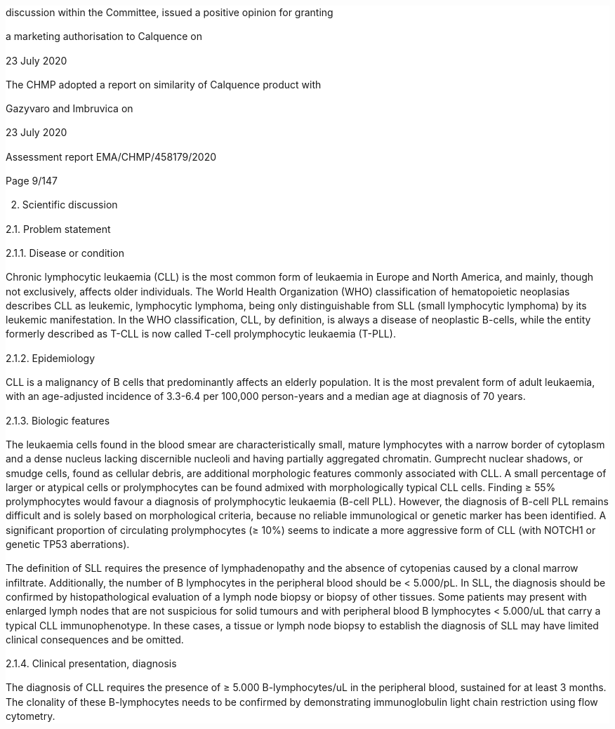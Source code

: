 discussion within the Committee, issued a positive opinion for granting

a marketing authorisation to Calquence on

23 July 2020

The CHMP adopted a report on similarity of Calquence product with

Gazyvaro and Imbruvica on

23 July 2020

Assessment report EMA/CHMP/458179/2020

Page 9/147

2. Scientific discussion

2.1. Problem statement

2.1.1. Disease or condition

Chronic lymphocytic leukaemia (CLL) is the most common form of leukaemia in Europe and North America, and mainly, though not exclusively, affects older individuals. The World Health Organization (WHO) classification of hematopoietic neoplasias describes CLL as leukemic, lymphocytic lymphoma, being only distinguishable from SLL (small lymphocytic lymphoma) by its leukemic manifestation. In the WHO classification, CLL, by definition, is always a disease of neoplastic B-cells, while the entity formerly described as T-CLL is now called T-cell prolymphocytic leukaemia (T-PLL).

2.1.2. Epidemiology

CLL is a malignancy of B cells that predominantly affects an elderly population. It is the most prevalent form of adult leukaemia, with an age-adjusted incidence of 3.3-6.4 per 100,000 person-years and a median age at diagnosis of 70 years.

2.1.3. Biologic features

The leukaemia cells found in the blood smear are characteristically small, mature lymphocytes with a narrow border of cytoplasm and a dense nucleus lacking discernible nucleoli and having partially aggregated chromatin. Gumprecht nuclear shadows, or smudge cells, found as cellular debris, are additional morphologic features commonly associated with CLL. A small percentage of larger or atypical cells or prolymphocytes can be found admixed with morphologically typical CLL cells. Finding ≥ 55% prolymphocytes would favour a diagnosis of prolymphocytic leukaemia (B-cell PLL). However, the diagnosis of B-cell PLL remains difficult and is solely based on morphological criteria, because no reliable immunological or genetic marker has been identified. A significant proportion of circulating prolymphocytes (≥ 10%) seems to indicate a more aggressive form of CLL (with NOTCH1 or genetic TP53 aberrations).

The definition of SLL requires the presence of lymphadenopathy and the absence of cytopenias caused by a clonal marrow infiltrate. Additionally, the number of B lymphocytes in the peripheral blood should be < 5.000/pL. In SLL, the diagnosis should be confirmed by histopathological evaluation of a lymph node biopsy or biopsy of other tissues. Some patients may present with enlarged lymph nodes that are not suspicious for solid tumours and with peripheral blood B lymphocytes < 5.000/uL that carry a typical CLL immunophenotype. In these cases, a tissue or lymph node biopsy to establish the diagnosis of SLL may have limited clinical consequences and be omitted.

2.1.4. Clinical presentation, diagnosis

The diagnosis of CLL requires the presence of ≥ 5.000 B-lymphocytes/uL in the peripheral blood, sustained for at least 3 months. The clonality of these B-lymphocytes needs to be confirmed by demonstrating immunoglobulin light chain restriction using flow cytometry.
